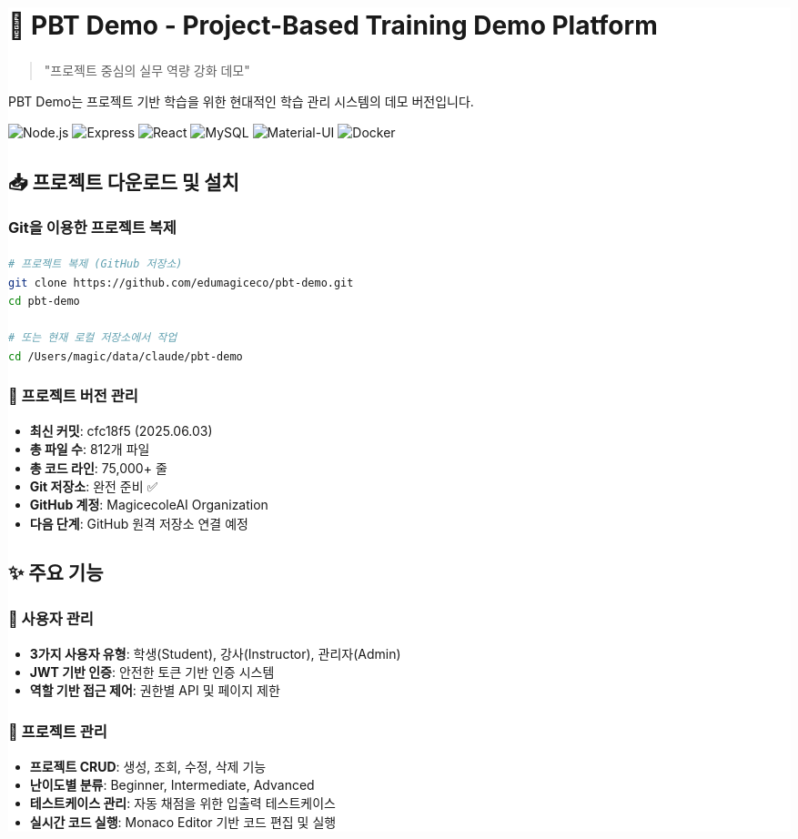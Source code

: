 # 🧩 PBT Demo - Project-Based Training Demo Platform

> "프로젝트 중심의 실무 역량 강화 데모"

PBT Demo는 프로젝트 기반 학습을 위한 현대적인 학습 관리 시스템의 데모 버전입니다.

![Node.js](https://img.shields.io/badge/Node.js-20.x+-339933?style=flat-square&logo=nodedotjs&logoColor=white)
![Express](https://img.shields.io/badge/Express-5.x-000000?style=flat-square&logo=express&logoColor=white)
![React](https://img.shields.io/badge/React-18.x-61DAFB?style=flat-square&logo=react&logoColor=black)
![MySQL](https://img.shields.io/badge/MySQL-8.0+-4479A1?style=flat-square&logo=mysql&logoColor=white)
![Material-UI](https://img.shields.io/badge/Material--UI-5.x-007FFF?style=flat-square&logo=mui&logoColor=white)
![Docker](https://img.shields.io/badge/Docker-20.x+-2496ED?style=flat-square&logo=docker&logoColor=white)

## 📥 프로젝트 다운로드 및 설치

### Git을 이용한 프로젝트 복제
```bash
# 프로젝트 복제 (GitHub 저장소)
git clone https://github.com/edumagiceco/pbt-demo.git
cd pbt-demo

# 또는 현재 로컬 저장소에서 작업
cd /Users/magic/data/claude/pbt-demo
```

### 🔄 프로젝트 버전 관리
- **최신 커밋**: cfc18f5 (2025.06.03)
- **총 파일 수**: 812개 파일
- **총 코드 라인**: 75,000+ 줄
- **Git 저장소**: 완전 준비 ✅
- **GitHub 계정**: MagicecoleAI Organization
- **다음 단계**: GitHub 원격 저장소 연결 예정

## ✨ 주요 기능

### 👥 사용자 관리
- **3가지 사용자 유형**: 학생(Student), 강사(Instructor), 관리자(Admin)
- **JWT 기반 인증**: 안전한 토큰 기반 인증 시스템
- **역할 기반 접근 제어**: 권한별 API 및 페이지 제한

### 🧩 프로젝트 관리
- **프로젝트 CRUD**: 생성, 조회, 수정, 삭제 기능
- **난이도별 분류**: Beginner, Intermediate, Advanced
- **테스트케이스 관리**: 자동 채점을 위한 입출력 테스트케이스
- **실시간 코드 실행**: Monaco Editor 기반 코드 편집 및 실행
